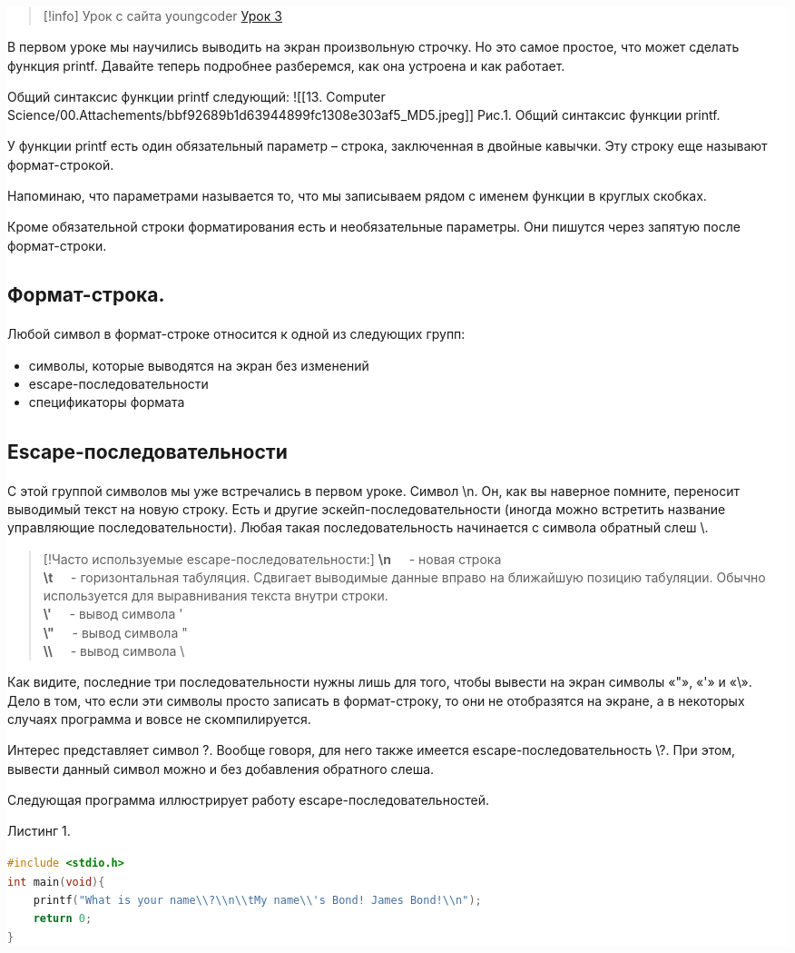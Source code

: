
>[!info]
>Урок с сайта youngcoder
>[Урок 3](https://youngcoder.ru/lessons/3/formatnyi_vyvod_printf.php)


В первом уроке мы научились выводить на экран произвольную строчку. Но это самое простое, что может сделать функция printf. Давайте теперь подробнее разберемся, как она устроена и как работает.

Общий синтаксис функции printf следующий:
![[13. Computer Science/00.Attachements/bbf92689b1d63944899fc1308e303af5_MD5.jpeg]]
Рис.1. Общий синтаксис функции printf.

У функции printf есть один обязательный параметр – строка, заключенная в двойные кавычки. Эту строку еще называют формат-строкой.

Напоминаю, что параметрами называется то, что мы записываем рядом с именем функции в круглых скобках.

Кроме обязательной строки форматирования есть и необязательные параметры. Они пишутся через запятую после формат-строки.

## Формат-строка.

Любой символ в формат-строке относится к одной из следующих групп:

-   символы, которые выводятся на экран без изменений
-   escape-последовательности
-   спецификаторы формата

## Еscape-последовательности

С этой группой символов мы уже встречались в первом уроке. Символ \\n. Он, как вы наверное помните, переносит выводимый текст на новую строку. Есть и другие эскейп-последовательности (иногда можно встретить название управляющие последовательности). Любая такая последовательность начинается с символа обратный слеш \\.


>[!Часто используемые escape-последовательности:]
**\\n**     - новая строка  
**\\t**     - горизонтальная табуляция. Сдвигает выводимые данные вправо на ближайшую позицию табуляции. Обычно используется для выравнивания текста внутри строки.  
**\\'**     - вывод символа '  
**\\"**     - вывод символа "  
**\\\\**     - вывод символа \\  

Как видите, последние три последовательности нужны лишь для того, чтобы вывести на экран символы «"», «'» и «\\». Дело в том, что если эти символы просто записать в формат-строку, то они не отобразятся на экране, а в некоторых случаях программа и вовсе не скомпилируется.

Интерес представляет символ ?. Вообще говоря, для него также имеется escape-последовательность \\?. При этом, вывести данный символ можно и без добавления обратного слеша.

Следующая программа иллюстрирует работу escape-последовательностей.

Листинг 1.
```C
#include <stdio.h> 
int main(void){
	printf("What is your name\\?\\n\\tMy name\\'s Bond! James Bond!\\n");
	return 0;
}
```


 [^1]: https://youngcoder.ru/lessons/3/formatnyi_vyvod_printf.php  